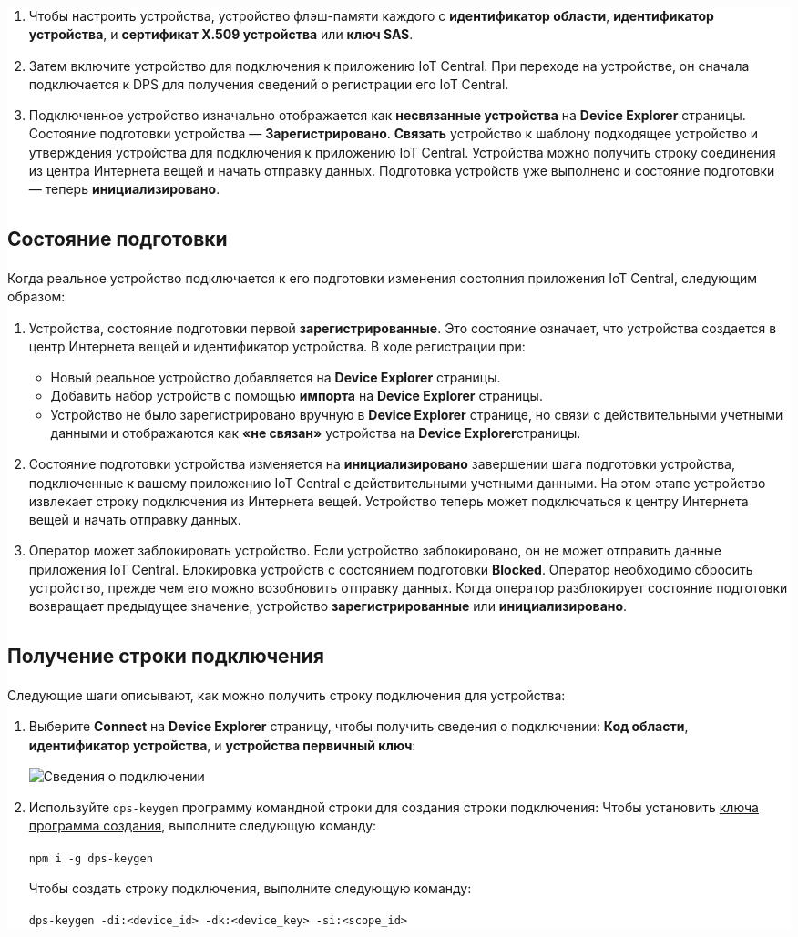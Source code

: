 1. Чтобы настроить устройства, устройство флэш-памяти каждого с **идентификатор области**, **идентификатор устройства**, и **сертификат X.509 устройства** или **ключ SAS**.

1. Затем включите устройство для подключения к приложению IoT Central. При переходе на устройстве, он сначала подключается к DPS для получения сведений о регистрации его IoT Central.

1. Подключенное устройство изначально отображается как **несвязанные устройства** на **Device Explorer** страницы. Состояние подготовки устройства — **Зарегистрировано**. **Связать** устройство к шаблону подходящее устройство и утверждения устройства для подключения к приложению IoT Central. Устройства можно получить строку соединения из центра Интернета вещей и начать отправку данных. Подготовка устройств уже выполнено и состояние подготовки — теперь **инициализировано**.

## <a name="provisioning-status"></a>Состояние подготовки

Когда реальное устройство подключается к его подготовки изменения состояния приложения IoT Central, следующим образом:

1. Устройства, состояние подготовки первой **зарегистрированные**. Это состояние означает, что устройства создается в центр Интернета вещей и идентификатор устройства. В ходе регистрации при:
    - Новый реальное устройство добавляется на **Device Explorer** страницы.
    - Добавить набор устройств с помощью **импорта** на **Device Explorer** страницы.
    - Устройство не было зарегистрировано вручную в **Device Explorer** странице, но связи с действительными учетными данными и отображаются как **«не связан»** устройства на **Device Explorer**страницы.

1. Состояние подготовки устройства изменяется на **инициализировано** завершении шага подготовки устройства, подключенные к вашему приложению IoT Central с действительными учетными данными. На этом этапе устройство извлекает строку подключения из Интернета вещей. Устройство теперь может подключаться к центру Интернета вещей и начать отправку данных.

1. Оператор может заблокировать устройство. Если устройство заблокировано, он не может отправить данные приложения IoT Central. Блокировка устройств с состоянием подготовки **Blocked**. Оператор необходимо сбросить устройство, прежде чем его можно возобновить отправку данных. Когда оператор разблокирует состояние подготовки возвращает предыдущее значение, устройство **зарегистрированные** или **инициализировано**.

## <a name="get-a-connection-string"></a>Получение строки подключения

Следующие шаги описывают, как можно получить строку подключения для устройства:

1. Выберите **Connect** на **Device Explorer** страницу, чтобы получить сведения о подключении: **Код области**, **идентификатор устройства**, и **устройства первичный ключ**:

    ![Сведения о подключении](media/concepts-connectivity/device-connect.png)

1. Используйте `dps-keygen` программу командной строки для создания строки подключения:  Чтобы установить [ключа программа создания](https://github.com/Azure/dps-keygen), выполните следующую команду:

    ```cmd/sh
    npm i -g dps-keygen
    ```

    Чтобы создать строку подключения, выполните следующую команду:

    ```cmd/sh
    dps-keygen -di:<device_id> -dk:<device_key> -si:<scope_id>
    ```
